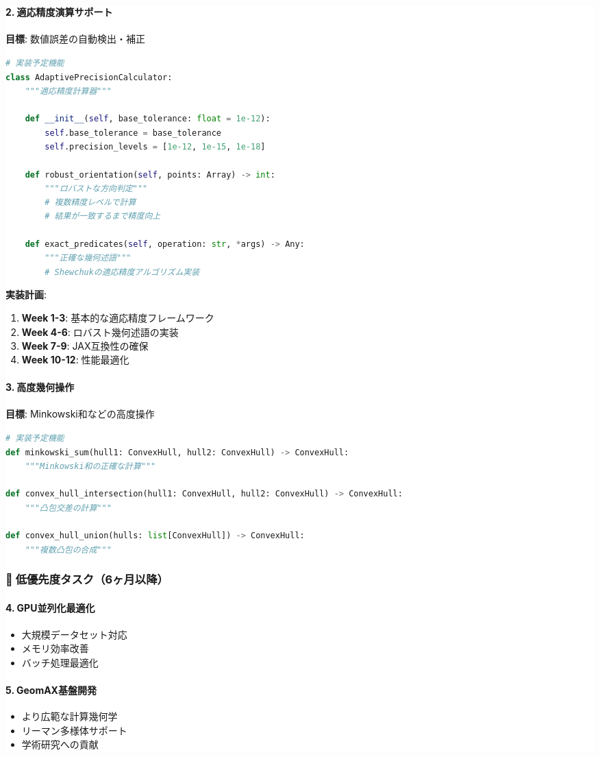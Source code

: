 #### 2. 適応精度演算サポート
**目標**: 数値誤差の自動検出・補正

```python
# 実装予定機能
class AdaptivePrecisionCalculator:
    """適応精度計算器"""

    def __init__(self, base_tolerance: float = 1e-12):
        self.base_tolerance = base_tolerance
        self.precision_levels = [1e-12, 1e-15, 1e-18]

    def robust_orientation(self, points: Array) -> int:
        """ロバストな方向判定"""
        # 複数精度レベルで計算
        # 結果が一致するまで精度向上

    def exact_predicates(self, operation: str, *args) -> Any:
        """正確な幾何述語"""
        # Shewchukの適応精度アルゴリズム実装
```

**実装計画**:
1. **Week 1-3**: 基本的な適応精度フレームワーク
2. **Week 4-6**: ロバスト幾何述語の実装
3. **Week 7-9**: JAX互換性の確保
4. **Week 10-12**: 性能最適化

#### 3. 高度幾何操作
**目標**: Minkowski和などの高度操作

```python
# 実装予定機能
def minkowski_sum(hull1: ConvexHull, hull2: ConvexHull) -> ConvexHull:
    """Minkowski和の正確な計算"""

def convex_hull_intersection(hull1: ConvexHull, hull2: ConvexHull) -> ConvexHull:
    """凸包交差の計算"""

def convex_hull_union(hulls: list[ConvexHull]) -> ConvexHull:
    """複数凸包の合成"""
```

### 🎯 **低優先度タスク（6ヶ月以降）**

#### 4. GPU並列化最適化
- 大規模データセット対応
- メモリ効率改善
- バッチ処理最適化

#### 5. GeomAX基盤開発
- より広範な計算幾何学
- リーマン多様体サポート
- 学術研究への貢献
